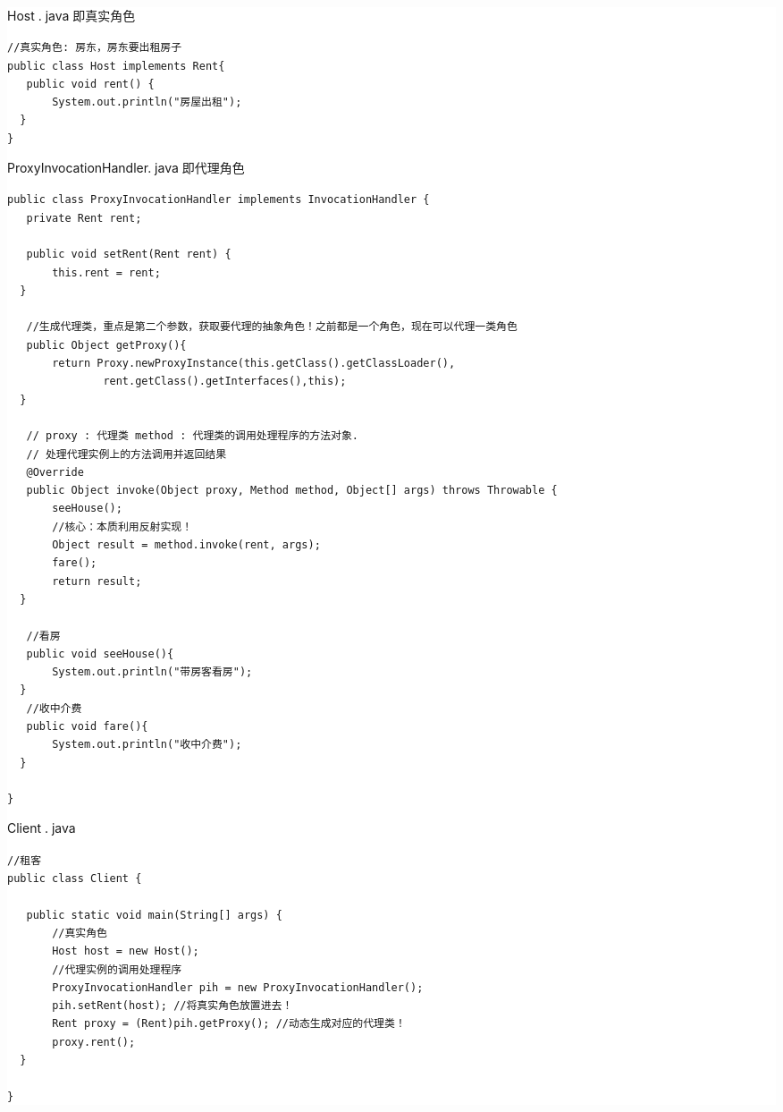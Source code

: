 Host . java 即真实角色

```
//真实角色: 房东，房东要出租房子
public class Host implements Rent{
   public void rent() {
       System.out.println("房屋出租");
  }
}
```

ProxyInvocationHandler. java 即代理角色

```
public class ProxyInvocationHandler implements InvocationHandler {
   private Rent rent;

   public void setRent(Rent rent) {
       this.rent = rent;
  }

   //生成代理类，重点是第二个参数，获取要代理的抽象角色！之前都是一个角色，现在可以代理一类角色
   public Object getProxy(){
       return Proxy.newProxyInstance(this.getClass().getClassLoader(),
               rent.getClass().getInterfaces(),this);
  }

   // proxy : 代理类 method : 代理类的调用处理程序的方法对象.
   // 处理代理实例上的方法调用并返回结果
   @Override
   public Object invoke(Object proxy, Method method, Object[] args) throws Throwable {
       seeHouse();
       //核心：本质利用反射实现！
       Object result = method.invoke(rent, args);
       fare();
       return result;
  }

   //看房
   public void seeHouse(){
       System.out.println("带房客看房");
  }
   //收中介费
   public void fare(){
       System.out.println("收中介费");
  }

}
```

Client . java

```
//租客
public class Client {

   public static void main(String[] args) {
       //真实角色
       Host host = new Host();
       //代理实例的调用处理程序
       ProxyInvocationHandler pih = new ProxyInvocationHandler();
       pih.setRent(host); //将真实角色放置进去！
       Rent proxy = (Rent)pih.getProxy(); //动态生成对应的代理类！
       proxy.rent();
  }

}
```
